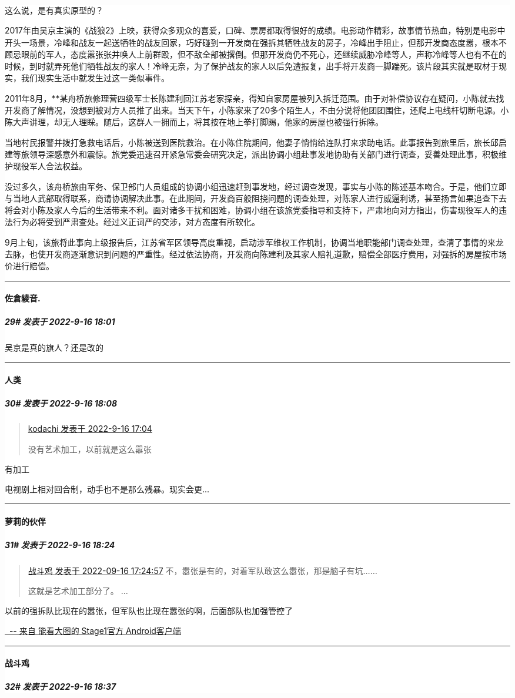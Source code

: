 这么说，是有真实原型的？</blockquote>

2017年由吴京主演的《战狼2》上映，获得众多观众的喜爱，口碑、票房都取得很好的成绩。电影动作精彩，故事情节热血，特别是电影中开头一场景，冷峰和战友一起送牺牲的战友回家，巧好碰到一开发商在强拆其牺牲战友的房子，冷峰出手阻止，但那开发商态度嚣，根本不顾忌眼前的军人，态度嚣张张并唤人上前群殴，但不敌全部被撂倒。但那开发商仍不死心，还继续威胁冷峰等人，声称冷峰等人也有不在的时候，到时就弄死他们牺牲战友的家人！冷峰无奈，为了保护战友的家人以后免遭报复，出手将开发商一脚踹死。该片段其实就是取材于现实，我们现实生活中就发生过这一类似事件。

2011年8月，**某舟桥旅修理营四级军士长陈建利回江苏老家探亲，得知自家房屋被列入拆迁范围。由于对补偿协议存在疑问，小陈就去找开发商了解情况，没想到被对方人员推了出来。当天下午，小陈家来了20多个陌生人，不由分说将他团团围住，还爬上电线杆切断电源。小陈大声讲理，却无人理睬。随后，这群人一拥而上，将其按在地上拳打脚踢，他家的房屋也被强行拆除。

当地村民报警并拨打急救电话后，小陈被送到医院救治。在小陈住院期间，他妻子悄悄给连队打来求助电话。此事报告到旅里后，旅长邱启建等旅领导深感意外和震惊。旅党委迅速召开紧急常委会研究决定，派出协调小组赴事发地协助有关部门进行调查，妥善处理此事，积极维护现役军人合法权益。

没过多久，该舟桥旅由军务、保卫部门人员组成的协调小组迅速赶到事发地，经过调查发现，事实与小陈的陈述基本吻合。于是，他们立即与当地人武部取得联系，商请协调解决此事。在此期间，开发商百般阻挠问题的调查处理，对陈家人进行威逼利诱，甚至扬言如果追查下去将会对小陈及家人今后的生活带来不利。面对诸多干扰和困难，协调小组在该旅党委指导和支持下，严肃地向对方指出，伤害现役军人的违法行为必将受到严肃查处。经过义正词严的交涉，对方态度有所软化。

9月上旬，该旅将此事向上级报告后，江苏省军区领导高度重视，启动涉军维权工作机制，协调当地职能部门调查处理，查清了事情的来龙去脉，也使开发商逐渐意识到问题的严重性。经过依法协商，开发商向陈建利及其家人赔礼道歉，赔偿全部医疗费用，对强拆的房屋按市场价进行赔偿。

*****

####  佐倉綾音.  
##### 29#       发表于 2022-9-16 18:01

吴京是真的旗人？还是改的

*****

####  人类  
##### 30#       发表于 2022-9-16 18:08

<blockquote><a href="httphttps://bbs.saraba1st.com/2b/forum.php?mod=redirect&amp;goto=findpost&amp;pid=57512040&amp;ptid=2094380" target="_blank">kodachi 发表于 2022-9-16 17:04</a>

没有艺术加工，以前就是这么嚣张</blockquote>
有加工

电视剧上相对回合制，动手也不是那么残暴。现实会更...



*****

####  萝莉的伙伴  
##### 31#       发表于 2022-9-16 18:24

<blockquote><a href="httphttps://bbs.saraba1st.com/2b/forum.php?mod=redirect&amp;goto=findpost&amp;pid=57512267&amp;ptid=2094380" target="_blank">战斗鸡 发表于 2022-09-16 17:24:57</a>
不，嚣张是有的，对着军队敢这么嚣张，那是脑子有坑……

这就是艺术加工部分了。 ...</blockquote>以前的强拆队比现在的嚣张，但军队也比现在嚣张的啊，后面部队也加强管控了

[  -- 来自 能看大图的 Stage1官方 Android客户端](https://www.coolapk.com/apk/140634)

*****

####  战斗鸡  
##### 32#       发表于 2022-9-16 18:37
